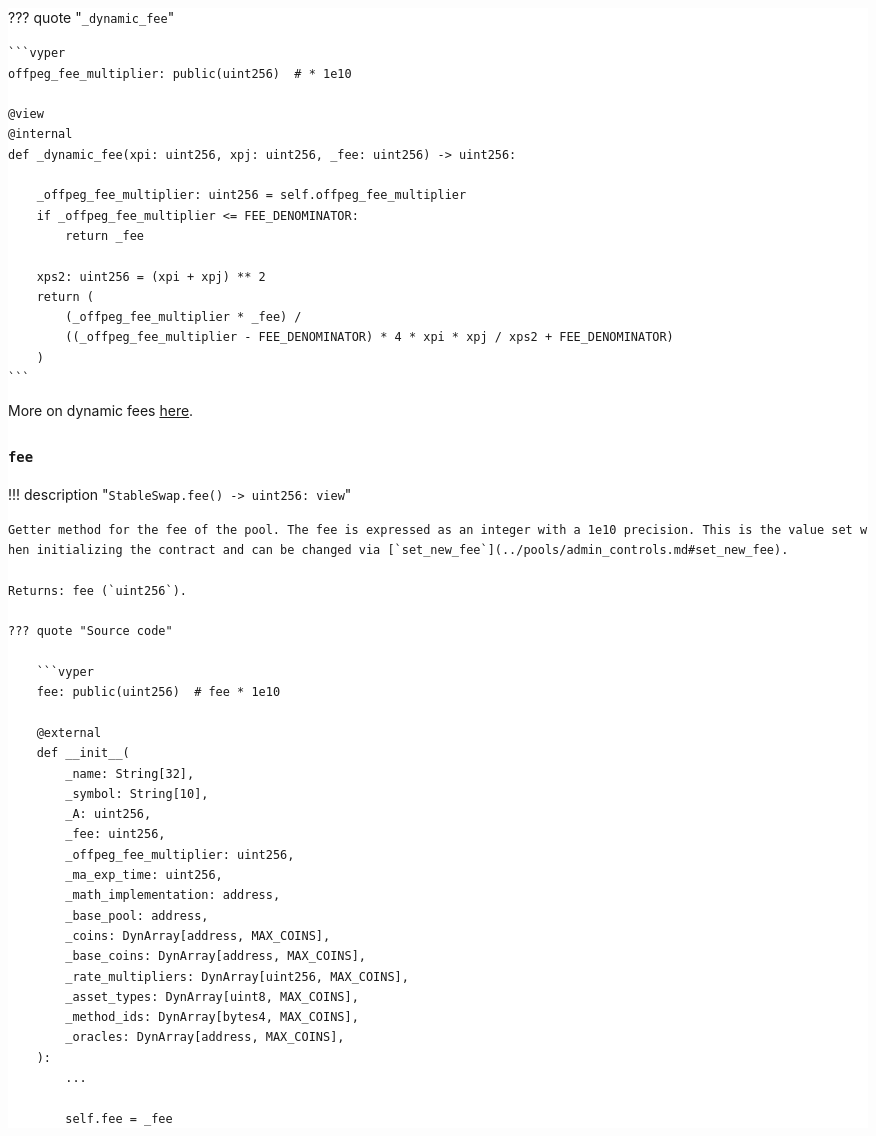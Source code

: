 ??? quote "`_dynamic_fee`"

    ```vyper
    offpeg_fee_multiplier: public(uint256)  # * 1e10

    @view
    @internal
    def _dynamic_fee(xpi: uint256, xpj: uint256, _fee: uint256) -> uint256:

        _offpeg_fee_multiplier: uint256 = self.offpeg_fee_multiplier
        if _offpeg_fee_multiplier <= FEE_DENOMINATOR:
            return _fee

        xps2: uint256 = (xpi + xpj) ** 2
        return (
            (_offpeg_fee_multiplier * _fee) /
            ((_offpeg_fee_multiplier - FEE_DENOMINATOR) * 4 * xpi * xpj / xps2 + FEE_DENOMINATOR)
        )
    ```

More on dynamic fees [here](../pools/overview.md#dynamic-fees).

### `fee`
!!! description "`StableSwap.fee() -> uint256: view`"

    Getter method for the fee of the pool. The fee is expressed as an integer with a 1e10 precision. This is the value set when initializing the contract and can be changed via [`set_new_fee`](../pools/admin_controls.md#set_new_fee).

    Returns: fee (`uint256`).

    ??? quote "Source code"

        ```vyper
        fee: public(uint256)  # fee * 1e10

        @external
        def __init__(
            _name: String[32],
            _symbol: String[10],
            _A: uint256,
            _fee: uint256,
            _offpeg_fee_multiplier: uint256,
            _ma_exp_time: uint256,
            _math_implementation: address,
            _base_pool: address,
            _coins: DynArray[address, MAX_COINS],
            _base_coins: DynArray[address, MAX_COINS],
            _rate_multipliers: DynArray[uint256, MAX_COINS],
            _asset_types: DynArray[uint8, MAX_COINS],
            _method_ids: DynArray[bytes4, MAX_COINS],
            _oracles: DynArray[address, MAX_COINS],
        ):
            ...

            self.fee = _fee
            